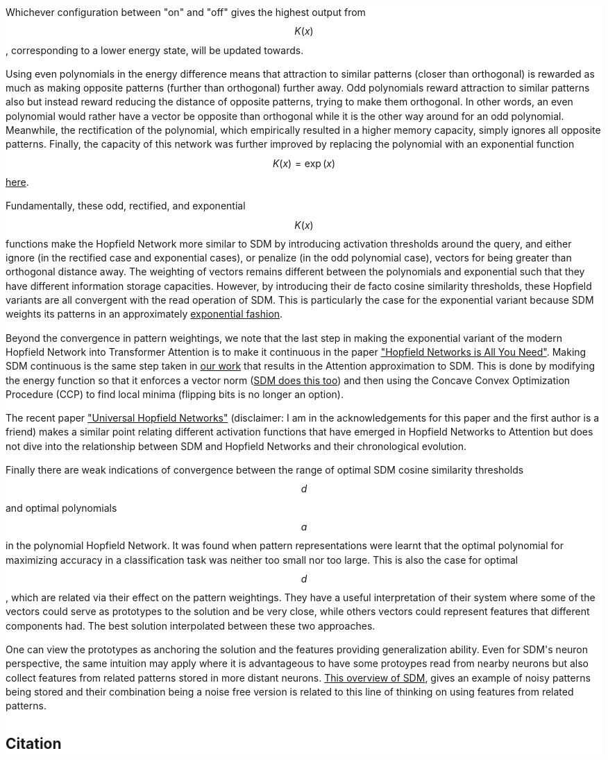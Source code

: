Whichever configuration between "on" and "off" gives the highest output from $$K(x)$$, corresponding to a lower energy state, will be updated towards.

Using even polynomials in the energy difference means that attraction to similar patterns (closer than orthogonal) is rewarded as much as making opposite patterns (further than orthogonal) further away. Odd polynomials reward attraction to similar patterns also but instead reward reducing the distance of opposite patterns, trying to make them orthogonal. In other words, an even polynomial would rather have a vector be opposite than orthogonal while it is the other way around for an odd polynomial. Meanwhile, the rectification of the polynomial, which empirically resulted in a higher memory capacity, simply ignores all opposite patterns. Finally, the capacity of this network was further improved by replacing the polynomial with an exponential function $$K(x)=\exp(x)$$ [here](https://mathematical-neuroscience.springeropen.com/articles/10.1186/s13408-017-0056-2).

Fundamentally, these odd, rectified, and exponential $$K(x)$$ functions make the Hopfield Network more similar to SDM by introducing activation thresholds around the query, and either ignore (in the rectified case and exponential cases), or penalize (in the odd polynomial case), vectors for being greater than orthogonal distance away. The weighting of vectors remains different between the polynomials and exponential such that they have different information storage capacities. However, by introducing their de facto cosine similarity thresholds, these Hopfield variants are all convergent with the read operation of SDM. This is particularly the case for the exponential variant because SDM weights its patterns in an approximately [exponential fashion](https://arxiv.org/abs/2111.05498).

Beyond the convergence in pattern weightings, we note that the last step in making the exponential variant of the modern Hopfield Network into Transformer Attention is to make it continuous in the paper ["Hopfield Networks is All You Need"](https://arxiv.org/abs/2008.02217). Making SDM continuous is the same step taken in [our work](https://arxiv.org/abs/2111.05498) that results in the Attention approximation to SDM. This is done by modifying the energy function so that it enforces a vector norm ([SDM does this too](https://arxiv.org/abs/2111.05498)) and then using the Concave Convex Optimization Procedure (CCP) to find local minima (flipping bits is no longer an option).

The recent paper ["Universal Hopfield Networks"](https://arxiv.org/abs/2202.04557) (disclaimer: I am in the acknowledgements for this paper and the first author is a friend) makes a similar point relating different activation functions that have emerged in Hopfield Networks to Attention but does not dive into the relationship between SDM and Hopfield Networks and their chronological evolution.  

Finally there are weak indications of convergence between the range of optimal SDM cosine similarity thresholds $$d$$ and optimal polynomials $$a$$ in the polynomial Hopfield Network. It was found when pattern representations were learnt that the optimal polynomial for maximizing accuracy in a classification task was neither too small nor too large. This is also the case for optimal $$d$$, which are related via their effect on the pattern weightings. They have a useful interpretation of their system where some of the vectors could serve as prototypes to the solution and be very close, while others vectors could represent features that different components had. The best solution interpolated between these two approaches.

One can view the prototypes as anchoring the solution and the features providing generalization ability. Even for SDM's neuron perspective, the same intuition may apply where it is advantageous to have some protoypes read from nearby neurons but also collect features from related patterns stored in more distant neurons. [This overview of SDM](https://redwood.berkeley.edu/wp-content/uploads/2020/08/KanervaP_SDMrelated_models1993.pdf), gives an example of noisy patterns being stored and their combination being a noise free version is related to this line of thinking on using features from related patterns.

## Citation
